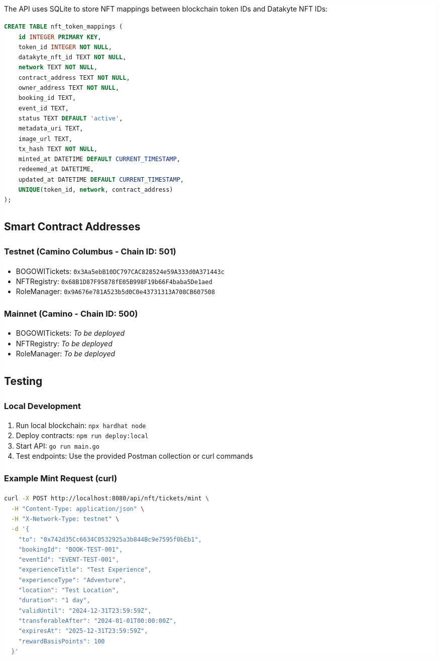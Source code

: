 The API uses SQLite to store NFT mappings between blockchain token IDs and Datakyte NFT IDs:

```sql
CREATE TABLE nft_token_mappings (
    id INTEGER PRIMARY KEY,
    token_id INTEGER NOT NULL,
    datakyte_nft_id TEXT NOT NULL,
    network TEXT NOT NULL,
    contract_address TEXT NOT NULL,
    owner_address TEXT NOT NULL,
    booking_id TEXT,
    event_id TEXT,
    status TEXT DEFAULT 'active',
    metadata_uri TEXT,
    image_url TEXT,
    tx_hash TEXT NOT NULL,
    minted_at DATETIME DEFAULT CURRENT_TIMESTAMP,
    redeemed_at DATETIME,
    updated_at DATETIME DEFAULT CURRENT_TIMESTAMP,
    UNIQUE(token_id, network, contract_address)
);
```

## Smart Contract Addresses

### Testnet (Camino Columbus - Chain ID: 501)
- BOGOWITickets: `0x3Aa5ebB10DC797CAC828524e59A333d0A371443c`
- NFTRegistry: `0x68B1D87F95878fE05B998F19b66F4baba5De1aed`
- RoleManager: `0x9A676e781A523b5d0C0e43731313A708CB607508`

### Mainnet (Camino - Chain ID: 500)
- BOGOWITickets: *To be deployed*
- NFTRegistry: *To be deployed*
- RoleManager: *To be deployed*

## Testing

### Local Development
1. Run local blockchain: `npx hardhat node`
2. Deploy contracts: `npm run deploy:local`
3. Start API: `go run main.go`
4. Test endpoints: Use the provided Postman collection or curl commands

### Example Mint Request (curl)
```bash
curl -X POST http://localhost:8080/api/nft/tickets/mint \
  -H "Content-Type: application/json" \
  -H "X-Network-Type: testnet" \
  -d '{
    "to": "0x742d35Cc6634C0532925a3b844Bc9e7595f0bEb1",
    "bookingId": "BOOK-TEST-001",
    "eventId": "EVENT-TEST-001",
    "experienceTitle": "Test Experience",
    "experienceType": "Adventure",
    "location": "Test Location",
    "duration": "1 day",
    "validUntil": "2024-12-31T23:59:59Z",
    "transferableAfter": "2024-01-01T00:00:00Z",
    "expiresAt": "2025-12-31T23:59:59Z",
    "rewardBasisPoints": 100
  }'
```

